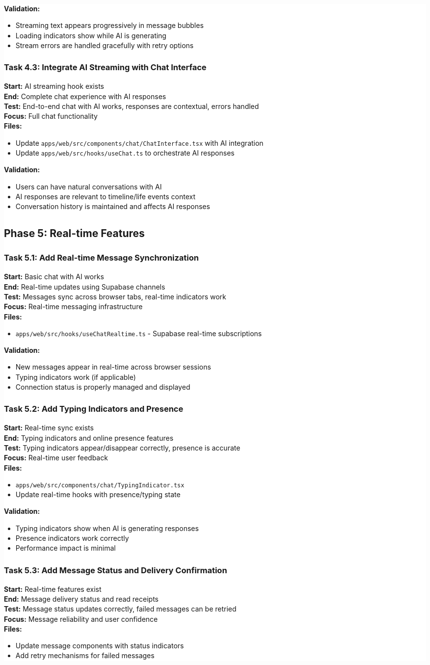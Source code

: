 **Validation:**
- Streaming text appears progressively in message bubbles
- Loading indicators show while AI is generating
- Stream errors are handled gracefully with retry options

### Task 4.3: Integrate AI Streaming with Chat Interface
**Start:** AI streaming hook exists  
**End:** Complete chat experience with AI responses  
**Test:** End-to-end chat with AI works, responses are contextual, errors handled  
**Focus:** Full chat functionality  
**Files:**
- Update `apps/web/src/components/chat/ChatInterface.tsx` with AI integration
- Update `apps/web/src/hooks/useChat.ts` to orchestrate AI responses

**Validation:**
- Users can have natural conversations with AI
- AI responses are relevant to timeline/life events context
- Conversation history is maintained and affects AI responses

## Phase 5: Real-time Features

### Task 5.1: Add Real-time Message Synchronization
**Start:** Basic chat with AI works  
**End:** Real-time updates using Supabase channels  
**Test:** Messages sync across browser tabs, real-time indicators work  
**Focus:** Real-time messaging infrastructure  
**Files:**
- `apps/web/src/hooks/useChatRealtime.ts` - Supabase real-time subscriptions

**Validation:**
- New messages appear in real-time across browser sessions
- Typing indicators work (if applicable)
- Connection status is properly managed and displayed

### Task 5.2: Add Typing Indicators and Presence
**Start:** Real-time sync exists  
**End:** Typing indicators and online presence features  
**Test:** Typing indicators appear/disappear correctly, presence is accurate  
**Focus:** Real-time user feedback  
**Files:**
- `apps/web/src/components/chat/TypingIndicator.tsx`
- Update real-time hooks with presence/typing state

**Validation:**
- Typing indicators show when AI is generating responses
- Presence indicators work correctly
- Performance impact is minimal

### Task 5.3: Add Message Status and Delivery Confirmation
**Start:** Real-time features exist  
**End:** Message delivery status and read receipts  
**Test:** Message status updates correctly, failed messages can be retried  
**Focus:** Message reliability and user confidence  
**Files:**
- Update message components with status indicators
- Add retry mechanisms for failed messages
